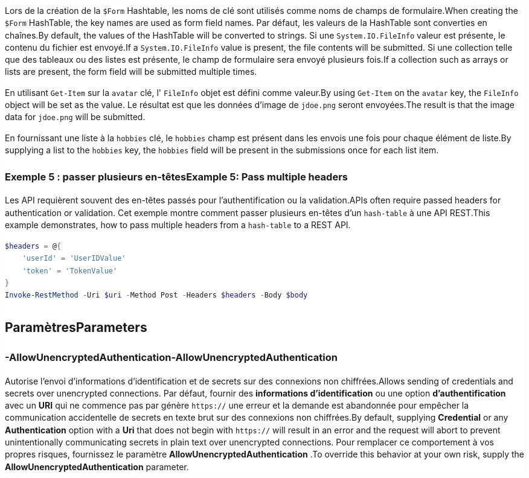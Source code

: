 <span data-ttu-id="e2517-139">Lors de la création de la `$Form` Hashtable, les noms de clé sont utilisés comme noms de champs de formulaire.</span><span class="sxs-lookup"><span data-stu-id="e2517-139">When creating the `$Form` HashTable, the key names are used as form field names.</span></span> <span data-ttu-id="e2517-140">Par défaut, les valeurs de la HashTable sont converties en chaînes.</span><span class="sxs-lookup"><span data-stu-id="e2517-140">By default, the values of the HashTable will be converted to strings.</span></span> <span data-ttu-id="e2517-141">Si une `System.IO.FileInfo` valeur est présente, le contenu du fichier est envoyé.</span><span class="sxs-lookup"><span data-stu-id="e2517-141">If a `System.IO.FileInfo` value is present, the file contents will be submitted.</span></span> <span data-ttu-id="e2517-142">Si une collection telle que des tableaux ou des listes est présente, le champ de formulaire sera envoyé plusieurs fois.</span><span class="sxs-lookup"><span data-stu-id="e2517-142">If a collection such as arrays or lists are present, the form field will be submitted multiple times.</span></span>

<span data-ttu-id="e2517-143">En utilisant `Get-Item` sur la `avatar` clé, l' `FileInfo` objet est défini comme valeur.</span><span class="sxs-lookup"><span data-stu-id="e2517-143">By using `Get-Item` on the `avatar` key, the `FileInfo` object will be set as the value.</span></span> <span data-ttu-id="e2517-144">Le résultat est que les données d’image de `jdoe.png` seront envoyées.</span><span class="sxs-lookup"><span data-stu-id="e2517-144">The result is that the image data for `jdoe.png` will be submitted.</span></span>

<span data-ttu-id="e2517-145">En fournissant une liste à la `hobbies` clé, le `hobbies` champ est présent dans les envois une fois pour chaque élément de liste.</span><span class="sxs-lookup"><span data-stu-id="e2517-145">By supplying a list to the `hobbies` key, the `hobbies` field will be present in the submissions once for each list item.</span></span>

### <span data-ttu-id="e2517-146">Exemple 5 : passer plusieurs en-têtes</span><span class="sxs-lookup"><span data-stu-id="e2517-146">Example 5: Pass multiple headers</span></span>

<span data-ttu-id="e2517-147">Les API requièrent souvent des en-têtes passés pour l’authentification ou la validation.</span><span class="sxs-lookup"><span data-stu-id="e2517-147">APIs often require passed headers for authentication or validation.</span></span> <span data-ttu-id="e2517-148">Cet exemple montre comment passer plusieurs en-têtes d’un `hash-table` à une API REST.</span><span class="sxs-lookup"><span data-stu-id="e2517-148">This example demonstrates, how to pass multiple headers from a `hash-table` to a REST API.</span></span>

```powershell
$headers = @{
    'userId' = 'UserIDValue'
    'token' = 'TokenValue'
}
Invoke-RestMethod -Uri $uri -Method Post -Headers $headers -Body $body
```

## <span data-ttu-id="e2517-149">Paramètres</span><span class="sxs-lookup"><span data-stu-id="e2517-149">Parameters</span></span>

### <span data-ttu-id="e2517-150">-AllowUnencryptedAuthentication</span><span class="sxs-lookup"><span data-stu-id="e2517-150">-AllowUnencryptedAuthentication</span></span>

<span data-ttu-id="e2517-151">Autorise l’envoi d’informations d’identification et de secrets sur des connexions non chiffrées.</span><span class="sxs-lookup"><span data-stu-id="e2517-151">Allows sending of credentials and secrets over unencrypted connections.</span></span> <span data-ttu-id="e2517-152">Par défaut, fournir des **informations d’identification** ou une option **d’authentification** avec un **URI** qui ne commence pas par génère `https://` une erreur et la demande est abandonnée pour empêcher la communication accidentelle de secrets en texte brut sur des connexions non chiffrées.</span><span class="sxs-lookup"><span data-stu-id="e2517-152">By default, supplying **Credential** or any **Authentication** option with a **Uri** that does not begin with `https://` will result in an error and the request will abort to prevent unintentionally communicating secrets in plain text over unencrypted connections.</span></span> <span data-ttu-id="e2517-153">Pour remplacer ce comportement à vos propres risques, fournissez le paramètre **AllowUnencryptedAuthentication** .</span><span class="sxs-lookup"><span data-stu-id="e2517-153">To override this behavior at your own risk, supply the **AllowUnencryptedAuthentication** parameter.</span></span>